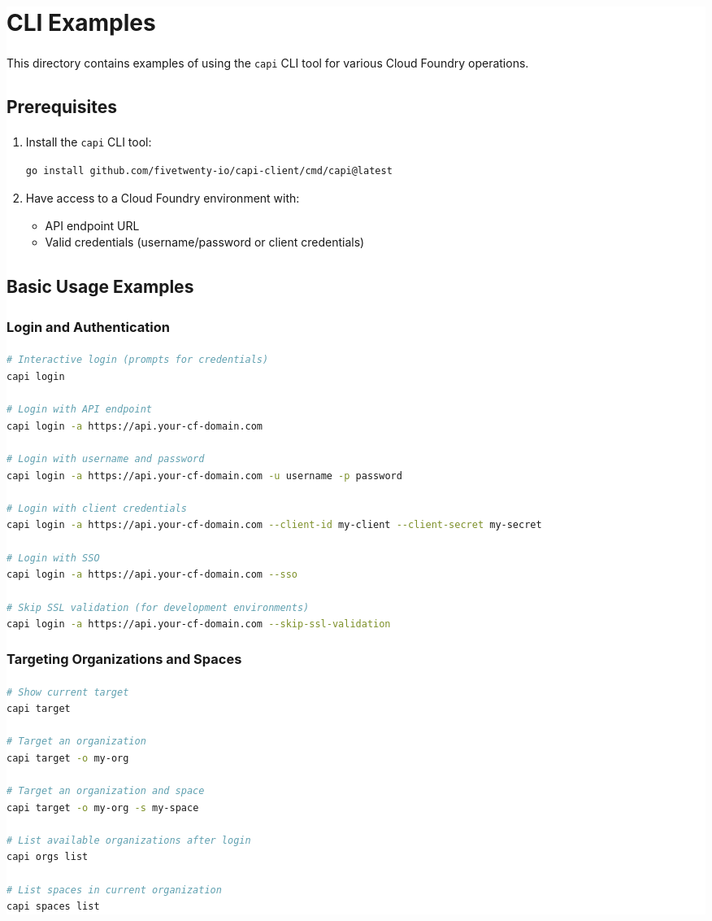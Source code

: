 # CLI Examples

This directory contains examples of using the `capi` CLI tool for various Cloud Foundry operations.

## Prerequisites

1. Install the `capi` CLI tool:
   ```bash
   go install github.com/fivetwenty-io/capi-client/cmd/capi@latest
   ```

2. Have access to a Cloud Foundry environment with:
   - API endpoint URL
   - Valid credentials (username/password or client credentials)

## Basic Usage Examples

### Login and Authentication

```bash
# Interactive login (prompts for credentials)
capi login

# Login with API endpoint
capi login -a https://api.your-cf-domain.com

# Login with username and password
capi login -a https://api.your-cf-domain.com -u username -p password

# Login with client credentials
capi login -a https://api.your-cf-domain.com --client-id my-client --client-secret my-secret

# Login with SSO
capi login -a https://api.your-cf-domain.com --sso

# Skip SSL validation (for development environments)
capi login -a https://api.your-cf-domain.com --skip-ssl-validation
```

### Targeting Organizations and Spaces

```bash
# Show current target
capi target

# Target an organization
capi target -o my-org

# Target an organization and space
capi target -o my-org -s my-space

# List available organizations after login
capi orgs list

# List spaces in current organization
capi spaces list
```
